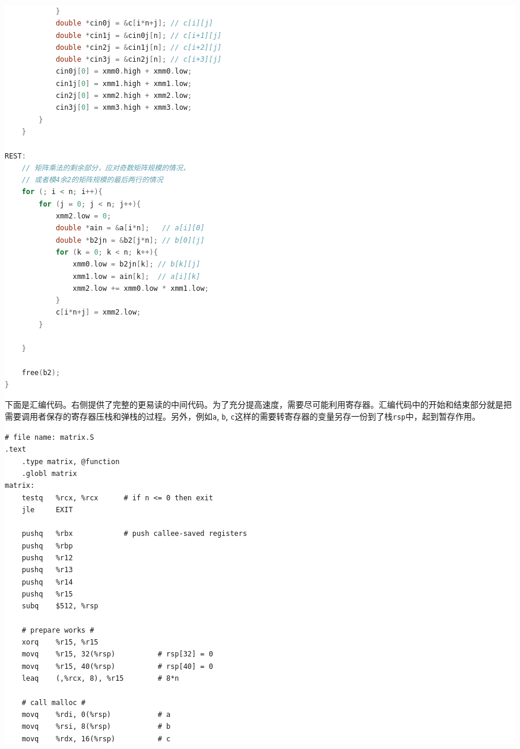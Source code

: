 ```c
            }
            double *cin0j = &c[i*n+j]; // c[i][j]
            double *cin1j = &cin0j[n]; // c[i+1][j]
            double *cin2j = &cin1j[n]; // c[i+2][j]
            double *cin3j = &cin2j[n]; // c[i+3][j]
            cin0j[0] = xmm0.high + xmm0.low;
            cin1j[0] = xmm1.high + xmm1.low;
            cin2j[0] = xmm2.high + xmm2.low;
            cin3j[0] = xmm3.high + xmm3.low;
        }
    }

REST: 
    // 矩阵乘法的剩余部分，应对奇数矩阵规模的情况，
    // 或者模4余2的矩阵规模的最后两行的情况
    for (; i < n; i++){
        for (j = 0; j < n; j++){
            xmm2.low = 0;
            double *ain = &a[i*n];   // a[i][0]
            double *b2jn = &b2[j*n]; // b[0][j]
            for (k = 0; k < n; k++){
                xmm0.low = b2jn[k]; // b[k][j]
                xmm1.low = ain[k];  // a[i][k]
                xmm2.low += xmm0.low * xmm1.low;
            }
            c[i*n+j] = xmm2.low;
        }
        
    }

    free(b2);
}
```

下面是汇编代码。右侧提供了完整的更易读的中间代码。为了充分提高速度，需要尽可能利用寄存器。汇编代码中的开始和结束部分就是把需要调用者保存的寄存器压栈和弹栈的过程。另外，例如`a`, `b`, `c`这样的需要转寄存器的变量另存一份到了栈`rsp`中，起到暂存作用。

```assembly
# file name: matrix.S
.text
    .type matrix, @function
    .globl matrix
matrix:
    testq   %rcx, %rcx      # if n <= 0 then exit
    jle     EXIT

    pushq   %rbx            # push callee-saved registers
    pushq   %rbp
    pushq   %r12
    pushq   %r13
    pushq   %r14
    pushq   %r15
    subq    $512, %rsp

    # prepare works #
    xorq    %r15, %r15
    movq    %r15, 32(%rsp)          # rsp[32] = 0
    movq    %r15, 40(%rsp)          # rsp[40] = 0
    leaq    (,%rcx, 8), %r15        # 8*n

    # call malloc #
    movq    %rdi, 0(%rsp)           # a
    movq    %rsi, 8(%rsp)           # b
    movq    %rdx, 16(%rsp)          # c
```